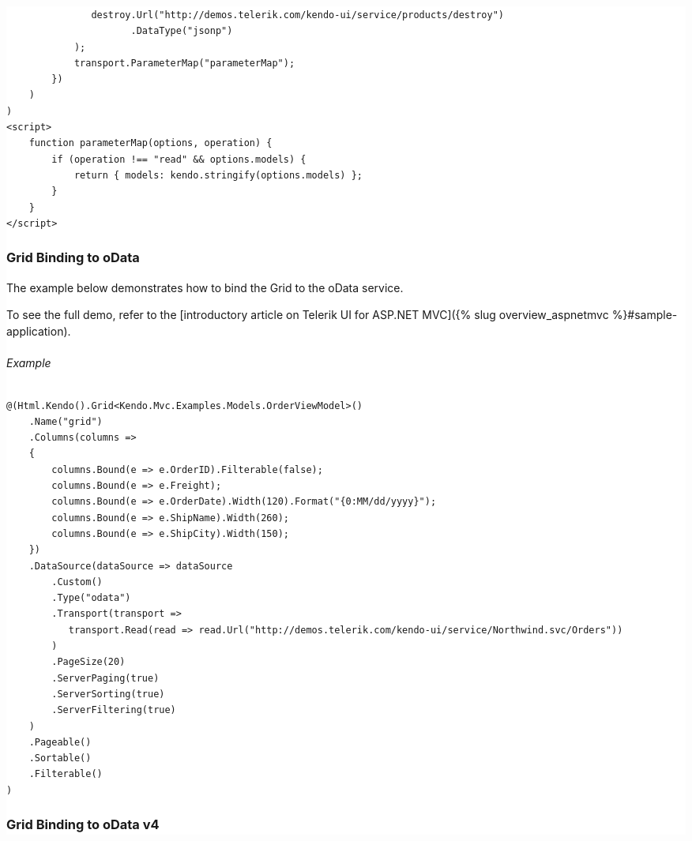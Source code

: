                    destroy.Url("http://demos.telerik.com/kendo-ui/service/products/destroy")
                          .DataType("jsonp")
                );
                transport.ParameterMap("parameterMap");
            })
        )
    )
    <script>
        function parameterMap(options, operation) {
            if (operation !== "read" && options.models) {
                return { models: kendo.stringify(options.models) };
            }
        }
    </script>

### Grid Binding to oData

The example below demonstrates how to bind the Grid to the oData service.

To see the full demo, refer to the [introductory article on Telerik UI for ASP.NET MVC]({% slug overview_aspnetmvc %}#sample-application).

###### Example

    @(Html.Kendo().Grid<Kendo.Mvc.Examples.Models.OrderViewModel>()
        .Name("grid")
        .Columns(columns =>
        {
            columns.Bound(e => e.OrderID).Filterable(false);
            columns.Bound(e => e.Freight);
            columns.Bound(e => e.OrderDate).Width(120).Format("{0:MM/dd/yyyy}");
            columns.Bound(e => e.ShipName).Width(260);
            columns.Bound(e => e.ShipCity).Width(150);
        })
        .DataSource(dataSource => dataSource
            .Custom()
            .Type("odata")
            .Transport(transport =>
               transport.Read(read => read.Url("http://demos.telerik.com/kendo-ui/service/Northwind.svc/Orders"))
            )
            .PageSize(20)
            .ServerPaging(true)
            .ServerSorting(true)
            .ServerFiltering(true)
        )
        .Pageable()
        .Sortable()
        .Filterable()
    )


### Grid Binding to oData v4
